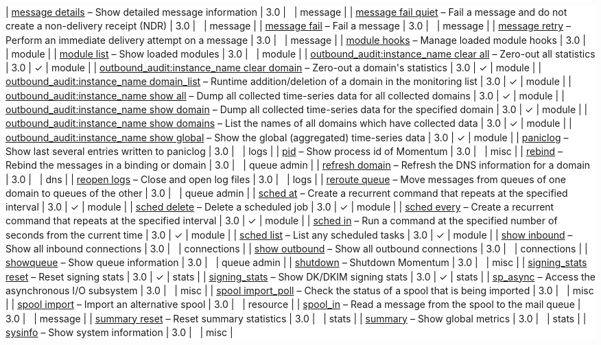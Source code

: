 | [message details](console_commands.message_details "message details") – Show detailed message information | 3.0 |   | message |
| [message fail quiet](console_commands.message_fail_quiet "message fail quiet") – Fail a message and do not create a non-delivery receipt (NDR) | 3.0 |   | message |
| [message fail](console_commands.message_fail "message fail") – Fail a message | 3.0 |   | message |
| [message retry](console_commands.message_retry "message retry") – Perform an immediate delivery attempt on a message | 3.0 |   | message |
| [module hooks](console_commands.module "module") – Manage loaded module hooks | 3.0 |   | module |
| [module list](console_commands.module "module") – Show loaded modules | 3.0 |   | module |
| [outbound_audit:instance_name clear all](modules.outbound_audit#modules.outbound_audit.console "14.50.3. outbound_audit: System Console Commands") – Zero-out all statistics | 3.0 | ✓ | module |
| [outbound_audit:instance_name clear domain](modules.outbound_audit#modules.outbound_audit.console "14.50.3. outbound_audit: System Console Commands") – Zero-out a domain's statistics | 3.0 | ✓ | module |
| [outbound_audit:instance_name domain_list](modules.outbound_audit#modules.outbound_audit.console "14.50.3. outbound_audit: System Console Commands") – Runtime addition/deletion of a domain in the monitoring list | 3.0 | ✓ | module |
| [outbound_audit:instance_name show all](modules.outbound_audit#modules.outbound_audit.console "14.50.3. outbound_audit: System Console Commands") – Dump all collected time-series data for all collected domains | 3.0 | ✓ | module |
| [outbound_audit:instance_name show domain](modules.outbound_audit#modules.outbound_audit.console "14.50.3. outbound_audit: System Console Commands") – Dump all collected time-series data for the specified domain | 3.0 | ✓ | module |
| [outbound_audit:instance_name show domains](modules.outbound_audit#modules.outbound_audit.console "14.50.3. outbound_audit: System Console Commands") – List the names of all domains which have collected data | 3.0 | ✓ | module |
| [outbound_audit:instance_name show global](modules.outbound_audit#modules.outbound_audit.console "14.50.3. outbound_audit: System Console Commands") – Show the global (aggregated) time-series data | 3.0 | ✓ | module |
| [paniclog](console_commands.paniclog "paniclog") – Show last several entries written to paniclog | 3.0 |   | logs |
| [pid](console_commands.pid "pid") – Show process id of Momentum | 3.0 |   | misc |
| [rebind](console_commands.rebind "rebind") – Rebind the messages in a binding or domain | 3.0 |   | queue admin |
| [refresh domain](console_commands.refresh_domain "refresh domain") – Refresh the DNS information for a domain | 3.0 |   | dns |
| [reopen logs](console_commands.reopen_logs "reopen logs") – Close and open log files | 3.0 |   | logs |
| [reroute queue](console_commands.reroute_queue "reroute queue") – Move messages from queues of one domain to queues of the other | 3.0 |   | queue admin |
| [sched at](modules.sched#modules.sched.console "14.59.1. sched Management Using Console Commands") – Create a recurrent command that repeats at the specified interval | 3.0 | ✓ | module |
| [sched delete](modules.sched#modules.sched.console "14.59.1. sched Management Using Console Commands") – Delete a scheduled job | 3.0 | ✓ | module |
| [sched every](modules.sched#modules.sched.console "14.59.1. sched Management Using Console Commands") – Create a recurrent command that repeats at the specified interval | 3.0 | ✓ | module |
| [sched in](modules.sched#modules.sched.console "14.59.1. sched Management Using Console Commands") – Run a command at the specified number of seconds from the current time | 3.0 | ✓ | module |
| [sched list](modules.sched#modules.sched.console "14.59.1. sched Management Using Console Commands") – List any scheduled tasks | 3.0 | ✓ | module |
| [show inbound](console_commands.show_inbound "show inbound") – Show all inbound connections | 3.0 |   | connections |
| [show outbound](console_commands.show_outbound "show outbound") – Show all outbound connections | 3.0 |   | connections |
| [showqueue](console_commands.showqueue "showqueue") – Show queue information | 3.0 |   | queue admin |
| [shutdown](console_commands.shutdown "shutdown") – Shutdown Momentum | 3.0 |   | misc |
| [signing_stats reset](console_commands.signing_stats_reset "signing_stats reset") – Reset signing stats | 3.0 | ✓ | stats |
| [signing_stats](console_commands.signing_stats "signing_stats") – Show DK/DKIM signing stats | 3.0 | ✓ | stats |
| [sp_async](console_commands.sp_async "sp_async") – Access the asynchronous I/O subsystem | 3.0 |   | misc |
| [spool import_poll](console_commands.spool_import_poll "spool import_poll") – Check the status of a spool that is being imported | 3.0 |   | misc |
| [spool import](console_commands.spool_import "spool import") – Import an alternative spool | 3.0 |   | resource |
| [spool_in](console_commands.spool_in "spool_in") – Read a message from the spool to the mail queue | 3.0 |   | message |
| [summary reset](console_commands.summary_reset "summary reset") – Reset summary statistics | 3.0 |   | stats |
| [summary](console_commands.summary "summary") – Show global metrics | 3.0 |   | stats |
| [sysinfo](console_commands.sysinfo "sysinfo") – Show system information | 3.0 |   | misc |